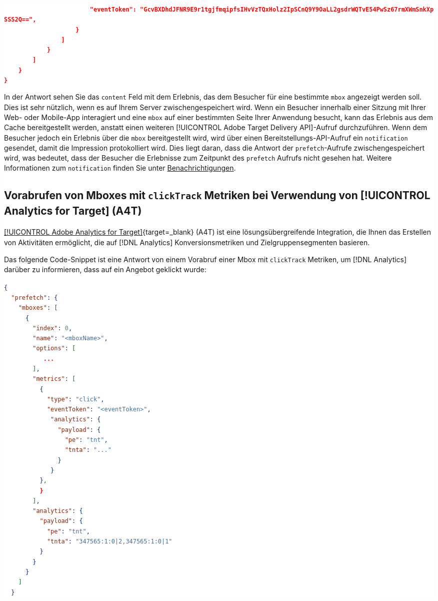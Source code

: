```JSON {line-numbers="true"}
                        "eventToken": "GcvBXDhdJFNR9E9r1tgjfmqipfsIHvVzTQxHolz2IpSCnQ9Y9OaLL2gsdrWQTvE54PwSz67rmXWmSnkXpSSS2Q==",
                    }
                ]
            }
        ]
    }
}
```

In der Antwort sehen Sie das `content` Feld mit dem Erlebnis, das dem Besucher für eine bestimmte `mbox` angezeigt werden soll. Dies ist sehr nützlich, wenn es auf Ihrem Server zwischengespeichert wird. Wenn ein Besucher innerhalb einer Sitzung mit Ihrer Web- oder Mobile-App interagiert und eine `mbox` auf einer bestimmten Seite Ihrer Anwendung besucht, kann das Erlebnis aus dem Cache bereitgestellt werden, anstatt einen weiteren [!UICONTROL Adobe Target Delivery API]-Aufruf durchzuführen. Wenn dem Besucher jedoch ein Erlebnis über die `mbox` bereitgestellt wird, wird über einen Bereitstellungs-API-Aufruf ein `notification` gesendet, damit die Impression protokolliert wird. Dies liegt daran, dass die Antwort der `prefetch`-Aufrufe zwischengespeichert wird, was bedeutet, dass der Besucher die Erlebnisse zum Zeitpunkt des `prefetch` Aufrufs nicht gesehen hat. Weitere Informationen zum `notification` finden Sie unter [Benachrichtigungen](notifications.md).

## Vorabrufen von Mboxes mit `clickTrack` Metriken bei Verwendung von [!UICONTROL Analytics for Target] (A4T)

[[!UICONTROL Adobe Analytics for Target]](https://experienceleague.adobe.com/docs/target/using/integrate/a4t/a4t.html?lang=de){target=_blank} (A4T) ist eine lösungsübergreifende Integration, die Ihnen das Erstellen von Aktivitäten ermöglicht, die auf [!DNL Analytics] Konversionsmetriken und Zielgruppensegmenten basieren.

Das folgende Code-Snippet ist eine Antwort von einem Vorabruf einer Mbox mit `clickTrack` Metriken, um [!DNL Analytics] darüber zu informieren, dass auf ein Angebot geklickt wurde:

```JSON {line-numbers="true"}
{
  "prefetch": {
    "mboxes": [
      {
        "index": 0,
        "name": "<mboxName>",
        "options": [
           ...
        ],
        "metrics": [
          {
            "type": "click",
            "eventToken": "<eventToken>",
             "analytics": {
               "payload": {
                 "pe": "tnt",
                 "tnta": "..."
               }
             }
          },
          }
        ],
        "analytics": {
          "payload": {
            "pe": "tnt",
            "tnta": "347565:1:0|2,347565:1:0|1"
          }
        }
      }
    ]
  }
```